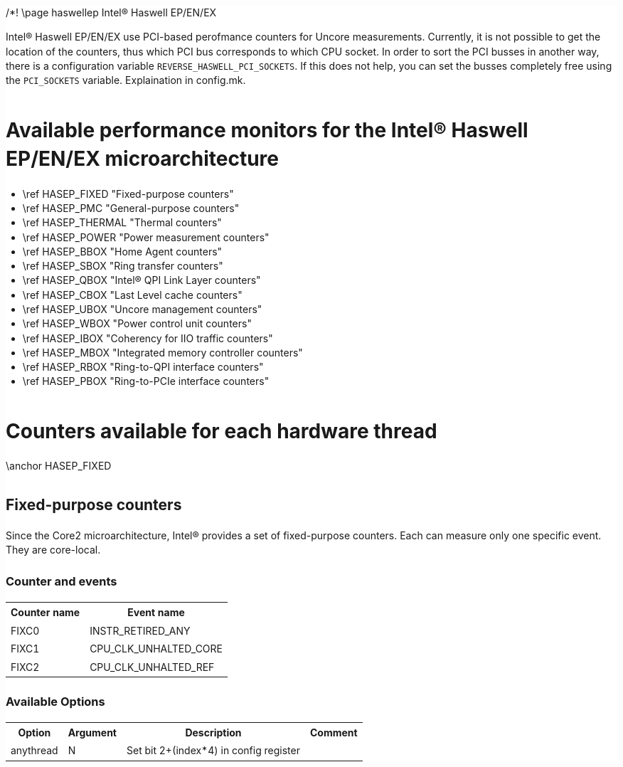 /*! \page haswellep Intel&reg; Haswell EP/EN/EX

<P>Intel&reg; Haswell EP/EN/EX use PCI-based perofmance counters for Uncore measurements. Currently, it is not possible to get the location of the counters, thus which PCI bus corresponds to which CPU socket. In order to sort the PCI busses in another way, there is a configuration variable <CODE>REVERSE_HASWELL_PCI_SOCKETS</CODE>. If this does not help, you can set the busses completely free using the <CODE>PCI_SOCKETS</CODE> variable. Explaination in config.mk.</P>

<H1>Available performance monitors for the Intel&reg; Haswell EP/EN/EX microarchitecture</H1>
<UL>
<LI>\ref HASEP_FIXED "Fixed-purpose counters"</LI>
<LI>\ref HASEP_PMC "General-purpose counters"</LI>
<LI>\ref HASEP_THERMAL "Thermal counters"</LI>
<LI>\ref HASEP_POWER "Power measurement counters"</LI>
<LI>\ref HASEP_BBOX "Home Agent counters"</LI>
<LI>\ref HASEP_SBOX "Ring transfer counters"</LI>
<LI>\ref HASEP_QBOX "Intel&reg; QPI Link Layer counters"</LI>
<LI>\ref HASEP_CBOX "Last Level cache counters"</LI>
<LI>\ref HASEP_UBOX "Uncore management counters"</LI>
<LI>\ref HASEP_WBOX "Power control unit counters"</LI>
<LI>\ref HASEP_IBOX "Coherency for IIO traffic counters"</LI>
<LI>\ref HASEP_MBOX "Integrated memory controller counters"</LI>
<LI>\ref HASEP_RBOX "Ring-to-QPI interface counters"</LI>
<LI>\ref HASEP_PBOX "Ring-to-PCIe interface counters"</LI>
</UL>

<H1>Counters available for each hardware thread</H1>
\anchor HASEP_FIXED
<H2>Fixed-purpose counters</H2>
<P>Since the Core2 microarchitecture, Intel&reg; provides a set of fixed-purpose counters. Each can measure only one specific event. They are core-local.</P>
<H3>Counter and events</H3>
<TABLE>
<TR>
  <TH>Counter name</TH>
  <TH>Event name</TH>
</TR>
<TR>
  <TD>FIXC0</TD>
  <TD>INSTR_RETIRED_ANY</TD>
</TR>
<TR>
  <TD>FIXC1</TD>
  <TD>CPU_CLK_UNHALTED_CORE</TD>
</TR>
<TR>
  <TD>FIXC2</TD>
  <TD>CPU_CLK_UNHALTED_REF</TD>
</TR>
</TABLE>
<H3>Available Options</H3>
<TABLE>
<TR>
  <TH>Option</TH>
  <TH>Argument</TH>
  <TH>Description</TH>
  <TH>Comment</TH>
</TR>
<TR>
  <TD>anythread</TD>
  <TD>N</TD>
  <TD>Set bit 2+(index*4) in config register</TD>
  <TD></TD>
</TR>
<TR>